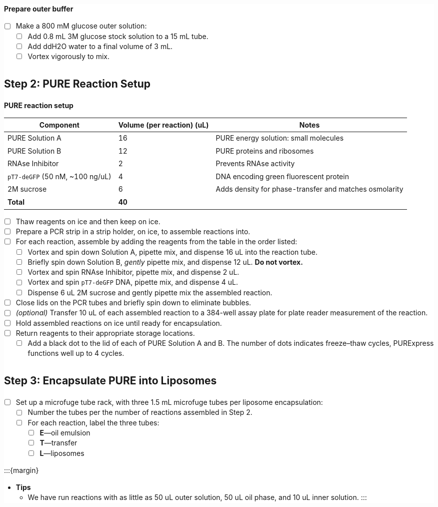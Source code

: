 **Prepare outer buffer**

- [ ]  Make a 800 mM glucose outer solution:
    - [ ]  Add 0.8 mL 3M glucose stock solution to a 15 mL tube.
    - [ ]  Add ddH2O water to a final volume of 3 mL.
    - [ ]  Vortex vigorously to mix.

## Step 2: PURE Reaction Setup

**PURE reaction setup**

| **Component** | **Volume (per reaction) (uL)** | Notes |
| --- | --- | --- |
| PURE Solution A | 16 | PURE energy solution: small molecules |
| PURE Solution B | 12 | PURE proteins and ribosomes |
| RNAse Inhibitor | 2 | Prevents RNAse activity |
| `pT7-deGFP` (50 nM, ~100 ng/uL) | 4 | DNA encoding green fluorescent protein |
| 2M sucrose | 6 | Adds density for phase-transfer and matches osmolarity |
| **Total** | **40** |  |
- [ ]  Thaw reagents on ice and then keep on ice.
- [ ]  Prepare a PCR strip in a strip holder, on ice, to assemble reactions into.
- [ ]  For each reaction, assemble by adding the reagents from the table in the order listed:
    - [ ]  Vortex and spin down Solution A, pipette mix, and dispense 16 uL into the reaction tube.
    - [ ]  Briefly spin down Solution B, *gently* pipette mix, and dispense 12 uL. **Do not vortex.**
    - [ ]  Vortex and spin RNAse Inhibitor, pipette mix, and dispense 2 uL.
    - [ ]  Vortex and spin `pT7-deGFP` DNA, pipette mix, and dispense 4 uL.
    - [ ]  Dispense 6 uL 2M sucrose and gently pipette mix the assembled reaction.
- [ ]  Close lids on the PCR tubes and briefly spin down to eliminate bubbles.
- [ ]  *(optional)* Transfer 10 uL of each assembled reaction to a 384-well assay plate for plate reader measurement of the reaction.
- [ ]  Hold assembled reactions on ice until ready for encapsulation.
- [ ]  Return reagents to their appropriate storage locations.
    - [ ]  Add a black dot to the lid of each of PURE Solution A and B. The number of dots indicates freeze–thaw cycles, PURExpress functions well up to 4 cycles.

## Step 3: Encapsulate PURE into Liposomes

- [ ]  Set up a microfuge tube rack, with three 1.5 mL microfuge tubes per liposome encapsulation:
    - [ ]  Number the tubes per the number of reactions assembled in Step 2.
    - [ ]  For each reaction, label the three tubes:
        - [ ]  **E**—oil emulsion
        - [ ]  **T**—transfer
        - [ ]  **L**—liposomes

:::{margin}
- **Tips**
    - We have run reactions with as little as 50 uL outer solution, 50 uL oil phase, and 10 uL inner solution.
:::
